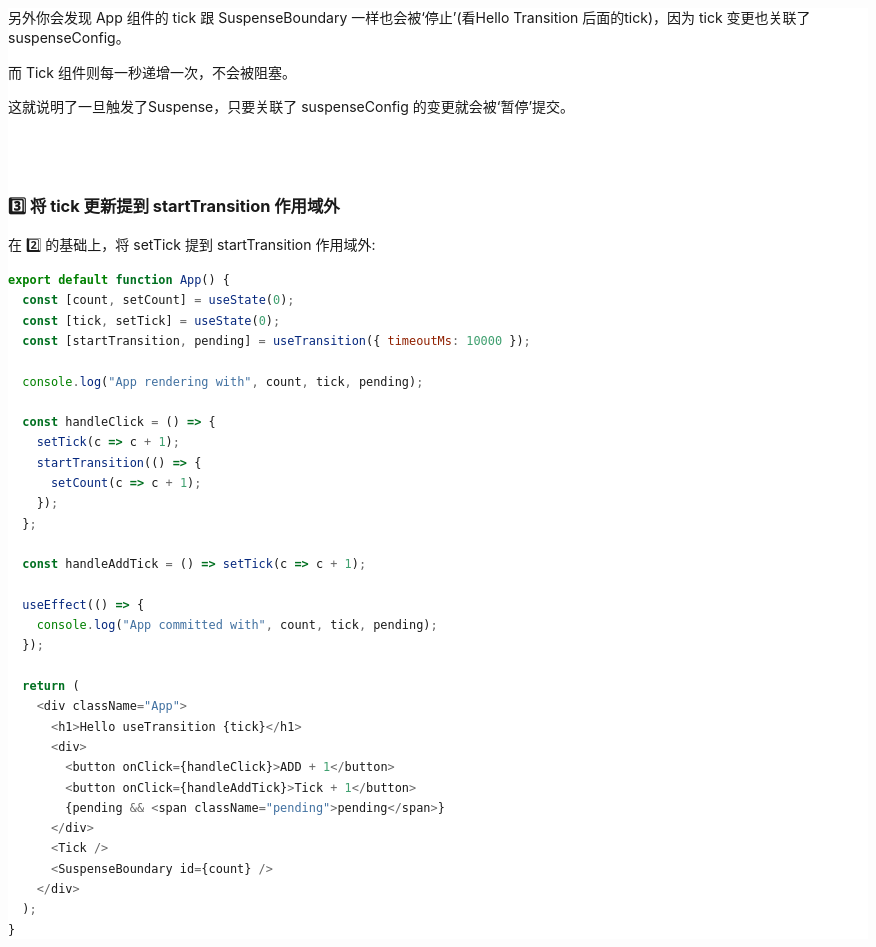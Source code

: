 另外你会发现 App 组件的 tick 跟 SuspenseBoundary 一样也会被‘停止’(看Hello Transition 后面的tick)，因为 tick 变更也关联了suspenseConfig。

而 Tick 组件则每一秒递增一次，不会被阻塞。

这就说明了一旦触发了Suspense，只要关联了 suspenseConfig 的变更就会被‘暂停’提交。

<br>
<br>

### **3️⃣ 将 tick 更新提到 startTransition 作用域外**

在 2️⃣ 的基础上，将 setTick 提到 startTransition 作用域外:

```js
export default function App() {
  const [count, setCount] = useState(0);
  const [tick, setTick] = useState(0);
  const [startTransition, pending] = useTransition({ timeoutMs: 10000 });

  console.log("App rendering with", count, tick, pending);

  const handleClick = () => {
    setTick(c => c + 1);
    startTransition(() => {
      setCount(c => c + 1);
    });
  };

  const handleAddTick = () => setTick(c => c + 1);

  useEffect(() => {
    console.log("App committed with", count, tick, pending);
  });

  return (
    <div className="App">
      <h1>Hello useTransition {tick}</h1>
      <div>
        <button onClick={handleClick}>ADD + 1</button>
        <button onClick={handleAddTick}>Tick + 1</button>
        {pending && <span className="pending">pending</span>}
      </div>
      <Tick />
      <SuspenseBoundary id={count} />
    </div>
  );
}
```
